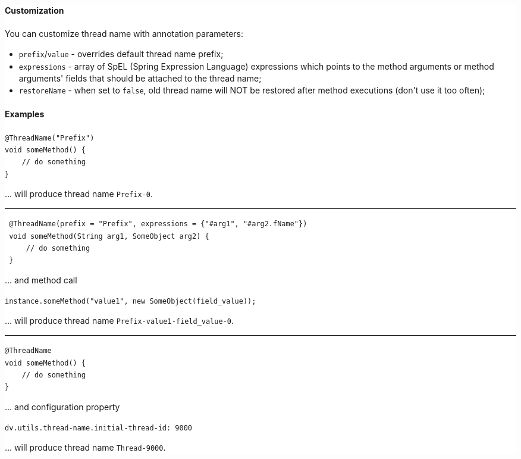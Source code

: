 <a id="thread-name.customization">

#### Customization

</a>

You can customize thread name with annotation parameters:

* `prefix`/`value` - overrides default thread name prefix;
* `expressions` - array of SpEL (Spring Expression Language) expressions which points to the method arguments or method arguments' fields that should be attached to the thread name;
* `restoreName` - when set to `false`, old thread name will NOT be restored after method executions (don't use it too often);

<a id="thread-name.examples">

#### Examples

</a>

```        
@ThreadName("Prefix")
void someMethod() {
    // do something
}
```
... will produce thread name `Prefix-0`.

---

```        
 @ThreadName(prefix = "Prefix", expressions = {"#arg1", "#arg2.fName"})
 void someMethod(String arg1, SomeObject arg2) {
     // do something
 }
```
... and method call
```
instance.someMethod("value1", new SomeObject(field_value));
```
... will produce thread name `Prefix-value1-field_value-0`.

---

```
@ThreadName
void someMethod() {
    // do something
}
```
... and configuration property
```
dv.utils.thread-name.initial-thread-id: 9000
```
... will produce thread name `Thread-9000`.

<a id="logged-method">
